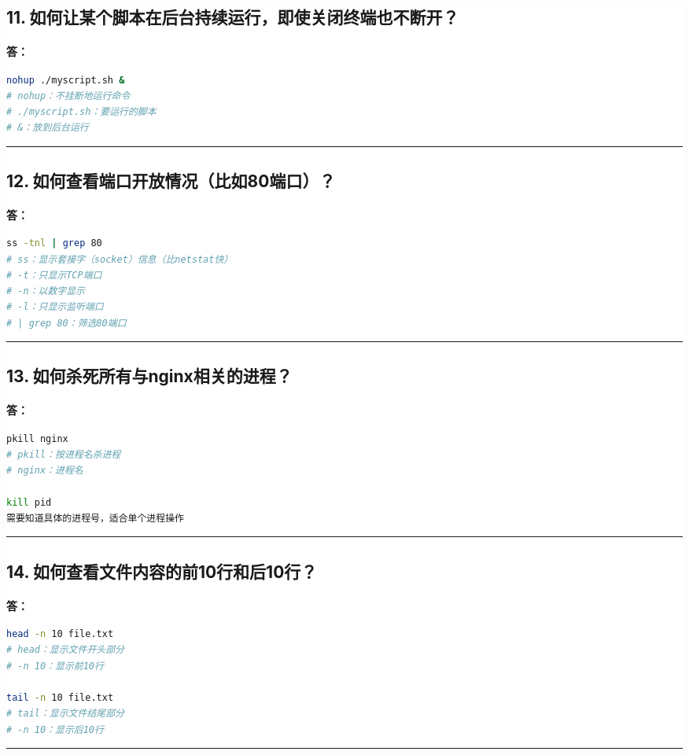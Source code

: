 
## 11. 如何让某个脚本在后台持续运行，即使关闭终端也不断开？  
**答：**  
```bash
nohup ./myscript.sh &
# nohup：不挂断地运行命令
# ./myscript.sh：要运行的脚本
# &：放到后台运行
```

---

## 12. 如何查看端口开放情况（比如80端口）？  
**答：**  
```bash
ss -tnl | grep 80
# ss：显示套接字（socket）信息（比netstat快）
# -t：只显示TCP端口
# -n：以数字显示
# -l：只显示监听端口
# | grep 80：筛选80端口
```

---

## 13. 如何杀死所有与nginx相关的进程？  
**答：**  
```bash
pkill nginx
# pkill：按进程名杀进程
# nginx：进程名

kill pid
需要知道具体的进程号，适合单个进程操作
```

---

## 14. 如何查看文件内容的前10行和后10行？  
**答：**  
```bash
head -n 10 file.txt
# head：显示文件开头部分
# -n 10：显示前10行

tail -n 10 file.txt
# tail：显示文件结尾部分
# -n 10：显示后10行
```

---
